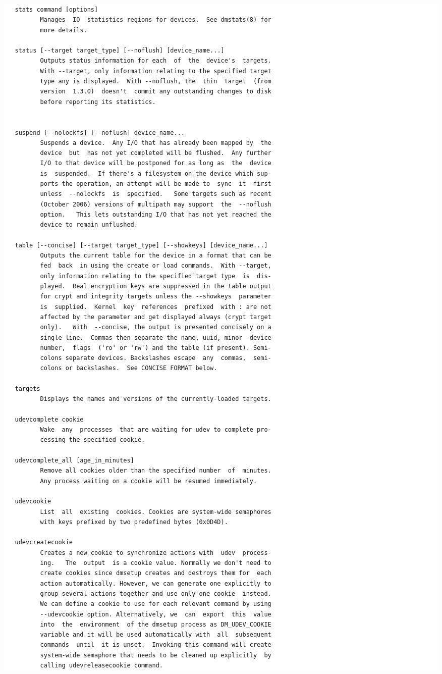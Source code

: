        stats command [options]
              Manages  IO  statistics regions for devices.  See dmstats(8) for
              more details.

       status [--target target_type] [--noflush] [device_name...]
              Outputs status information for each  of  the  device's  targets.
              With --target, only information relating to the specified target
              type any is displayed.  With --noflush, the  thin  target  (from
              version  1.3.0)  doesn't  commit any outstanding changes to disk
              before reporting its statistics.


       suspend [--nolockfs] [--noflush] device_name...
              Suspends a device.  Any I/O that has already been mapped by  the
              device  but  has not yet completed will be flushed.  Any further
              I/O to that device will be postponed for as long as  the  device
              is  suspended.  If there's a filesystem on the device which sup‐
              ports the operation, an attempt will be made to  sync  it  first
              unless  --nolockfs  is  specified.   Some targets such as recent
              (October 2006) versions of multipath may support  the  --noflush
              option.   This lets outstanding I/O that has not yet reached the
              device to remain unflushed.

       table [--concise] [--target target_type] [--showkeys] [device_name...]
              Outputs the current table for the device in a format that can be
              fed  back  in using the create or load commands.  With --target,
              only information relating to the specified target type  is  dis‐
              played.  Real encryption keys are suppressed in the table output
              for crypt and integrity targets unless the --showkeys  parameter
              is  supplied.  Kernel  key  references  prefixed  with : are not
              affected by the parameter and get displayed always (crypt target
              only).   With  --concise, the output is presented concisely on a
              single line.  Commas then separate the name, uuid, minor  device
              number,  flags  ('ro' or 'rw') and the table (if present). Semi-
              colons separate devices. Backslashes escape  any  commas,  semi-
              colons or backslashes.  See CONCISE FORMAT below.

       targets
              Displays the names and versions of the currently-loaded targets.

       udevcomplete cookie
              Wake  any  processes  that are waiting for udev to complete pro‐
              cessing the specified cookie.

       udevcomplete_all [age_in_minutes]
              Remove all cookies older than the specified number  of  minutes.
              Any process waiting on a cookie will be resumed immediately.

       udevcookie
              List  all  existing  cookies. Cookies are system-wide semaphores
              with keys prefixed by two predefined bytes (0x0D4D).

       udevcreatecookie
              Creates a new cookie to synchronize actions with  udev  process‐
              ing.   The  output  is a cookie value. Normally we don't need to
              create cookies since dmsetup creates and destroys them for  each
              action automatically. However, we can generate one explicitly to
              group several actions together and use only one cookie  instead.
              We can define a cookie to use for each relevant command by using
              --udevcookie option. Alternatively, we  can  export  this  value
              into  the  environment  of the dmsetup process as DM_UDEV_COOKIE
              variable and it will be used automatically with  all  subsequent
              commands  until  it is unset.  Invoking this command will create
              system-wide semaphore that needs to be cleaned up explicitly  by
              calling udevreleasecookie command.
